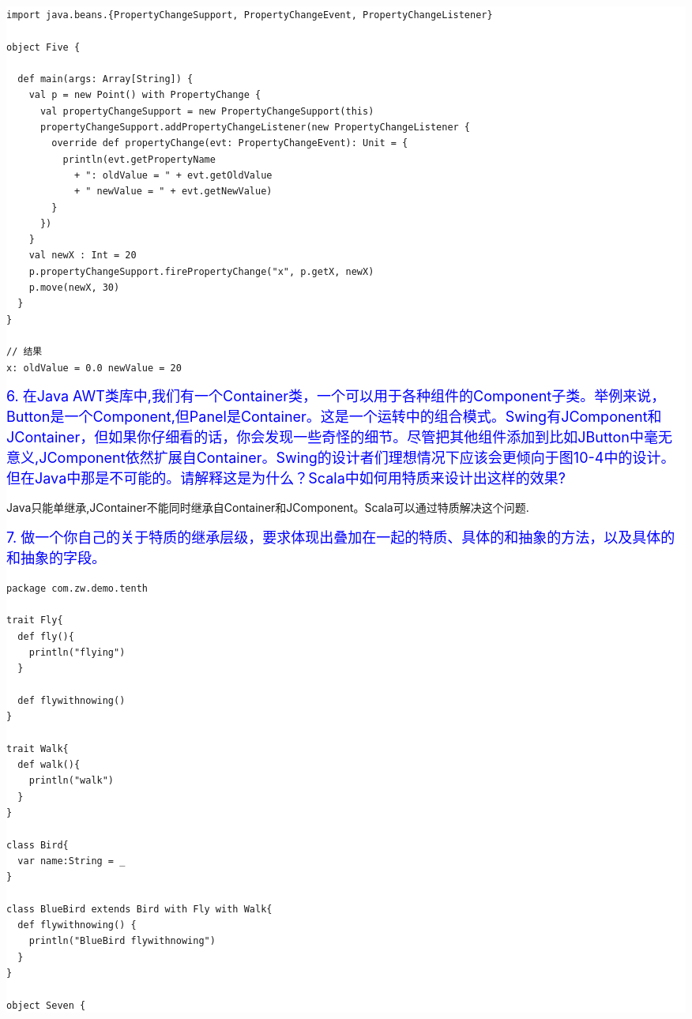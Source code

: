 ```
import java.beans.{PropertyChangeSupport, PropertyChangeEvent, PropertyChangeListener}

object Five {

  def main(args: Array[String]) {
    val p = new Point() with PropertyChange {
      val propertyChangeSupport = new PropertyChangeSupport(this)
      propertyChangeSupport.addPropertyChangeListener(new PropertyChangeListener {
        override def propertyChange(evt: PropertyChangeEvent): Unit = {
          println(evt.getPropertyName
            + ": oldValue = " + evt.getOldValue
            + " newValue = " + evt.getNewValue)
        }
      })
    }
    val newX : Int = 20
    p.propertyChangeSupport.firePropertyChange("x", p.getX, newX)
    p.move(newX, 30)
  }
}

// 结果
x: oldValue = 0.0 newValue = 20
```

<font size =4 color=Blue>
6. 在Java AWT类库中,我们有一个Container类，一个可以用于各种组件的Component子类。举例来说，Button是一个Component,但Panel是Container。这是一个运转中的组合模式。Swing有JComponent和JContainer，但如果你仔细看的话，你会发现一些奇怪的细节。尽管把其他组件添加到比如JButton中毫无意义,JComponent依然扩展自Container。Swing的设计者们理想情况下应该会更倾向于图10-4中的设计。但在Java中那是不可能的。请解释这是为什么？Scala中如何用特质来设计出这样的效果?
</font>

Java只能单继承,JContainer不能同时继承自Container和JComponent。Scala可以通过特质解决这个问题.

<font size =4 color=Blue>
7. 做一个你自己的关于特质的继承层级，要求体现出叠加在一起的特质、具体的和抽象的方法，以及具体的和抽象的字段。
</font>

```
package com.zw.demo.tenth

trait Fly{
  def fly(){
    println("flying")
  }

  def flywithnowing()
}

trait Walk{
  def walk(){
    println("walk")
  }
}

class Bird{
  var name:String = _
}

class BlueBird extends Bird with Fly with Walk{
  def flywithnowing() {
    println("BlueBird flywithnowing")
  }
}

object Seven {
```